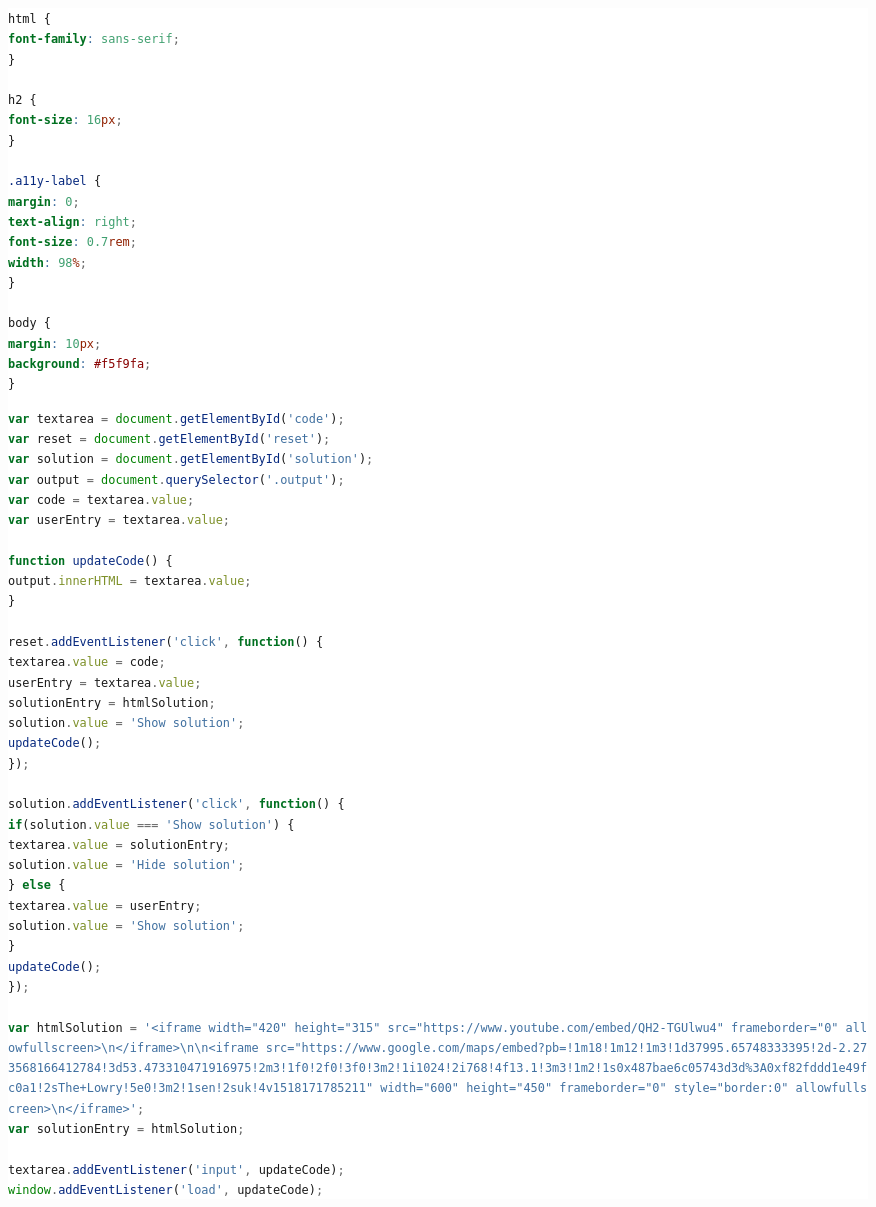 ```html hidden
```

```css hidden
html {
font-family: sans-serif;
}

h2 {
font-size: 16px;
}

.a11y-label {
margin: 0;
text-align: right;
font-size: 0.7rem;
width: 98%;
}

body {
margin: 10px;
background: #f5f9fa;
}
```

```js hidden
var textarea = document.getElementById('code');
var reset = document.getElementById('reset');
var solution = document.getElementById('solution');
var output = document.querySelector('.output');
var code = textarea.value;
var userEntry = textarea.value;

function updateCode() {
output.innerHTML = textarea.value;
}

reset.addEventListener('click', function() {
textarea.value = code;
userEntry = textarea.value;
solutionEntry = htmlSolution;
solution.value = 'Show solution';
updateCode();
});

solution.addEventListener('click', function() {
if(solution.value === 'Show solution') {
textarea.value = solutionEntry;
solution.value = 'Hide solution';
} else {
textarea.value = userEntry;
solution.value = 'Show solution';
}
updateCode();
});

var htmlSolution = '<iframe width="420" height="315" src="https://www.youtube.com/embed/QH2-TGUlwu4" frameborder="0" allowfullscreen>\n</iframe>\n\n<iframe src="https://www.google.com/maps/embed?pb=!1m18!1m12!1m3!1d37995.65748333395!2d-2.273568166412784!3d53.473310471916975!2m3!1f0!2f0!3f0!3m2!1i1024!2i768!4f13.1!3m3!1m2!1s0x487bae6c05743d3d%3A0xf82fddd1e49fc0a1!2sThe+Lowry!5e0!3m2!1sen!2suk!4v1518171785211" width="600" height="450" frameborder="0" style="border:0" allowfullscreen>\n</iframe>';
var solutionEntry = htmlSolution;

textarea.addEventListener('input', updateCode);
window.addEventListener('load', updateCode);
```